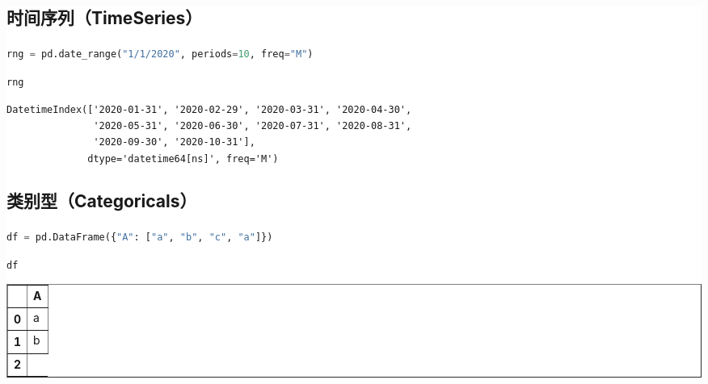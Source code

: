 

## **时间序列（TimeSeries）**




```python
rng = pd.date_range("1/1/2020", periods=10, freq="M")
```


```python
rng
```




    DatetimeIndex(['2020-01-31', '2020-02-29', '2020-03-31', '2020-04-30',
                   '2020-05-31', '2020-06-30', '2020-07-31', '2020-08-31',
                   '2020-09-30', '2020-10-31'],
                  dtype='datetime64[ns]', freq='M')



## **类别型（Categoricals）**




```python
df = pd.DataFrame({"A": ["a", "b", "c", "a"]})
```


```python
df
```




<div>
<style scoped>
    .dataframe tbody tr th:only-of-type {
        vertical-align: middle;
    }

    .dataframe tbody tr th {
        vertical-align: top;
    }
    
    .dataframe thead th {
        text-align: right;
    }
</style>
<table border="1" class="dataframe">
  <thead>
    <tr style="text-align: right;">
      <th></th>
      <th>A</th>
    </tr>
  </thead>
  <tbody>
    <tr>
      <th>0</th>
      <td>a</td>
    </tr>
    <tr>
      <th>1</th>
      <td>b</td>
    </tr>
    <tr>
      <th>2</th>